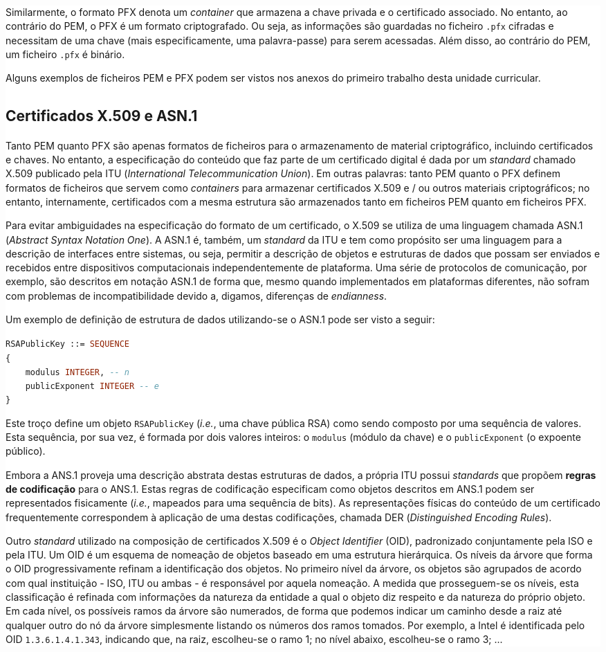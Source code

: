 Similarmente, o formato PFX denota um *container* que armazena a chave privada e o certificado associado. No entanto, ao contrário do PEM, o PFX é um formato criptografado. Ou seja, as informações são guardadas no ficheiro `.pfx` cifradas e necessitam de uma chave (mais especificamente, uma palavra-passe) para serem acessadas. Além disso, ao contrário do PEM, um ficheiro `.pfx` é binário.

Alguns exemplos de ficheiros PEM e PFX podem ser vistos nos anexos do primeiro trabalho desta unidade curricular.

## Certificados X.509 e ASN.1

Tanto PEM quanto PFX são apenas formatos de ficheiros para o armazenamento de material criptográfico, incluindo certificados e chaves. No entanto, a especificação do conteúdo que faz parte de um certificado digital é dada por um *standard* chamado X.509 publicado pela ITU (*International Telecommunication Union*). Em outras palavras: tanto PEM quanto o PFX definem formatos de ficheiros que servem como *containers* para armazenar certificados X.509 e / ou outros materiais criptográficos; no entanto, internamente, certificados com a mesma estrutura são armazenados tanto em ficheiros PEM quanto em ficheiros PFX.

Para evitar ambiguidades na especificação do formato de um certificado, o X.509 se utiliza de uma linguagem chamada ASN.1 (*Abstract Syntax Notation One*). A ASN.1 é, também, um *standard* da ITU e tem como propósito ser uma linguagem para a descrição de interfaces entre sistemas, ou seja, permitir a descrição de objetos e estruturas de dados que possam ser enviados e recebidos entre dispositivos computacionais independentemente de plataforma. Uma série de protocolos de comunicação, por exemplo, são descritos em notação ASN.1 de forma que, mesmo quando implementados em plataformas diferentes, não sofram com problemas de incompatibilidade devido a, digamos, diferenças de *endianness*.

Um exemplo de definição de estrutura de dados utilizando-se o ASN.1 pode ser visto a seguir:

```ASN.1
RSAPublicKey ::= SEQUENCE
{
    modulus INTEGER, -- n
    publicExponent INTEGER -- e
}
```

Este troço define um objeto `RSAPublicKey` (*i.e.*, uma chave pública RSA) como sendo composto por uma sequência de valores. Esta sequência, por sua vez, é formada por dois valores inteiros: o `modulus` (módulo da chave) e o `publicExponent` (o expoente público).

Embora a ANS.1 proveja uma descrição abstrata destas estruturas de dados, a própria ITU possui *standards* que propõem **regras de codificação** para o ANS.1. Estas regras de codificação especificam como objetos descritos em ANS.1 podem ser representados fisicamente (*i.e.*, mapeados para uma sequência de bits). As representações físicas do conteúdo de um certificado frequentemente correspondem à aplicação de uma destas codificações, chamada DER (*Distinguished Encoding Rules*). 

Outro *standard* utilizado na composição de certificados X.509 é o *Object Identifier* (OID), padronizado conjuntamente pela ISO e pela ITU. Um OID é um esquema de nomeação de objetos baseado em uma estrutura hierárquica. Os níveis da árvore que forma o OID progressivamente refinam a identificação dos objetos. No primeiro nível da árvore, os objetos são agrupados de acordo com qual instituição - ISO, ITU ou ambas - é responsável por aquela nomeação. A medida que prosseguem-se os níveis, esta classificação é refinada com informações da natureza da entidade a qual o objeto diz respeito e da natureza do próprio objeto. Em cada nível, os possíveis ramos da árvore são numerados, de forma que podemos indicar um caminho desde a raiz até qualquer outro do nó da árvore simplesmente listando os números dos ramos tomados. Por exemplo, a Intel é identificada pelo OID `1.3.6.1.4.1.343`, indicando que, na raiz, escolheu-se o ramo 1; no nível abaixo, escolheu-se o ramo 3; ... 
